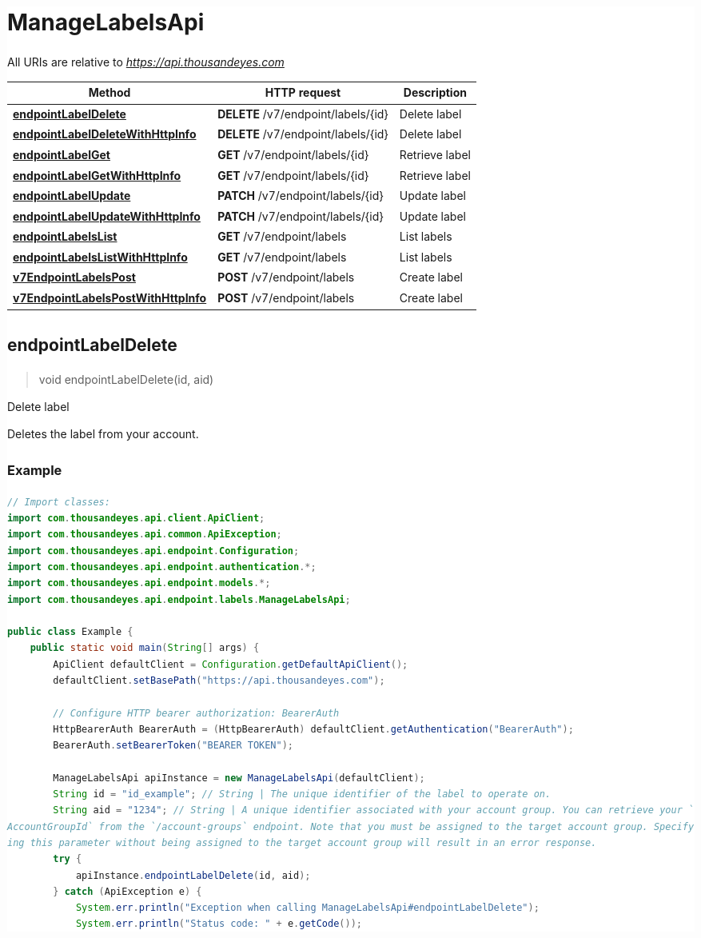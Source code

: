 # ManageLabelsApi

All URIs are relative to *https://api.thousandeyes.com*

| Method | HTTP request | Description |
|------------- | ------------- | -------------|
| [**endpointLabelDelete**](ManageLabelsApi.md#endpointLabelDelete) | **DELETE** /v7/endpoint/labels/{id} | Delete label |
| [**endpointLabelDeleteWithHttpInfo**](ManageLabelsApi.md#endpointLabelDeleteWithHttpInfo) | **DELETE** /v7/endpoint/labels/{id} | Delete label |
| [**endpointLabelGet**](ManageLabelsApi.md#endpointLabelGet) | **GET** /v7/endpoint/labels/{id} | Retrieve label |
| [**endpointLabelGetWithHttpInfo**](ManageLabelsApi.md#endpointLabelGetWithHttpInfo) | **GET** /v7/endpoint/labels/{id} | Retrieve label |
| [**endpointLabelUpdate**](ManageLabelsApi.md#endpointLabelUpdate) | **PATCH** /v7/endpoint/labels/{id} | Update label |
| [**endpointLabelUpdateWithHttpInfo**](ManageLabelsApi.md#endpointLabelUpdateWithHttpInfo) | **PATCH** /v7/endpoint/labels/{id} | Update label |
| [**endpointLabelsList**](ManageLabelsApi.md#endpointLabelsList) | **GET** /v7/endpoint/labels | List labels |
| [**endpointLabelsListWithHttpInfo**](ManageLabelsApi.md#endpointLabelsListWithHttpInfo) | **GET** /v7/endpoint/labels | List labels |
| [**v7EndpointLabelsPost**](ManageLabelsApi.md#v7EndpointLabelsPost) | **POST** /v7/endpoint/labels | Create label |
| [**v7EndpointLabelsPostWithHttpInfo**](ManageLabelsApi.md#v7EndpointLabelsPostWithHttpInfo) | **POST** /v7/endpoint/labels | Create label |



## endpointLabelDelete

> void endpointLabelDelete(id, aid)

Delete label

Deletes the label from your account. 

### Example

```java
// Import classes:
import com.thousandeyes.api.client.ApiClient;
import com.thousandeyes.api.common.ApiException;
import com.thousandeyes.api.endpoint.Configuration;
import com.thousandeyes.api.endpoint.authentication.*;
import com.thousandeyes.api.endpoint.models.*;
import com.thousandeyes.api.endpoint.labels.ManageLabelsApi;

public class Example {
    public static void main(String[] args) {
        ApiClient defaultClient = Configuration.getDefaultApiClient();
        defaultClient.setBasePath("https://api.thousandeyes.com");
        
        // Configure HTTP bearer authorization: BearerAuth
        HttpBearerAuth BearerAuth = (HttpBearerAuth) defaultClient.getAuthentication("BearerAuth");
        BearerAuth.setBearerToken("BEARER TOKEN");

        ManageLabelsApi apiInstance = new ManageLabelsApi(defaultClient);
        String id = "id_example"; // String | The unique identifier of the label to operate on.
        String aid = "1234"; // String | A unique identifier associated with your account group. You can retrieve your `AccountGroupId` from the `/account-groups` endpoint. Note that you must be assigned to the target account group. Specifying this parameter without being assigned to the target account group will result in an error response.
        try {
            apiInstance.endpointLabelDelete(id, aid);
        } catch (ApiException e) {
            System.err.println("Exception when calling ManageLabelsApi#endpointLabelDelete");
            System.err.println("Status code: " + e.getCode());
```